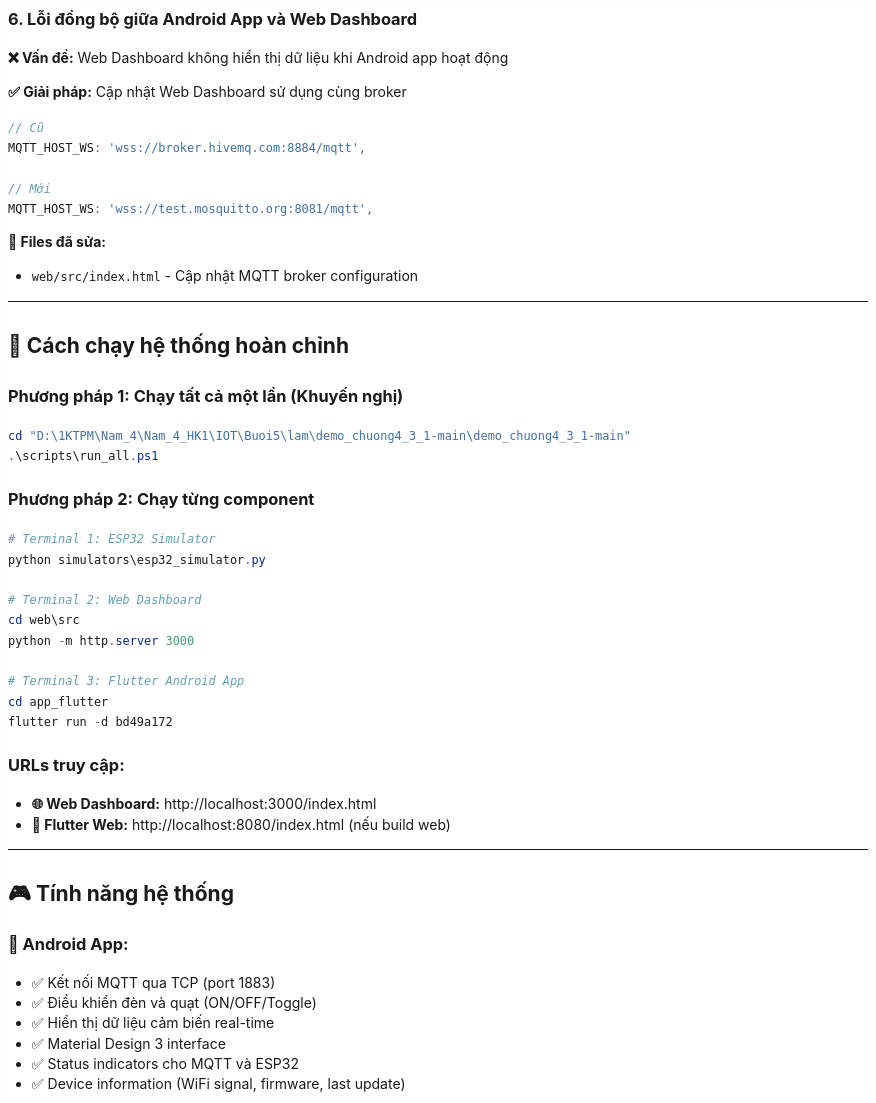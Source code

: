 
### **6. Lỗi đồng bộ giữa Android App và Web Dashboard**
**❌ Vấn đề:** Web Dashboard không hiển thị dữ liệu khi Android app hoạt động

**✅ Giải pháp:** Cập nhật Web Dashboard sử dụng cùng broker
```javascript
// Cũ
MQTT_HOST_WS: 'wss://broker.hivemq.com:8884/mqtt',

// Mới
MQTT_HOST_WS: 'wss://test.mosquitto.org:8081/mqtt',
```

**📁 Files đã sửa:**
- `web/src/index.html` - Cập nhật MQTT broker configuration

---

## 🚀 **Cách chạy hệ thống hoàn chỉnh**

### **Phương pháp 1: Chạy tất cả một lần (Khuyến nghị)**
```powershell
cd "D:\1KTPM\Nam_4\Nam_4_HK1\IOT\Buoi5\lam\demo_chuong4_3_1-main\demo_chuong4_3_1-main"
.\scripts\run_all.ps1
```

### **Phương pháp 2: Chạy từng component**
```powershell
# Terminal 1: ESP32 Simulator
python simulators\esp32_simulator.py

# Terminal 2: Web Dashboard  
cd web\src
python -m http.server 3000

# Terminal 3: Flutter Android App
cd app_flutter
flutter run -d bd49a172
```

### **URLs truy cập:**
- **🌐 Web Dashboard:** http://localhost:3000/index.html
- **📱 Flutter Web:** http://localhost:8080/index.html (nếu build web)

---

## 🎮 **Tính năng hệ thống**

### **📱 Android App:**
- ✅ Kết nối MQTT qua TCP (port 1883)
- ✅ Điều khiển đèn và quạt (ON/OFF/Toggle)
- ✅ Hiển thị dữ liệu cảm biến real-time
- ✅ Material Design 3 interface
- ✅ Status indicators cho MQTT và ESP32
- ✅ Device information (WiFi signal, firmware, last update)
